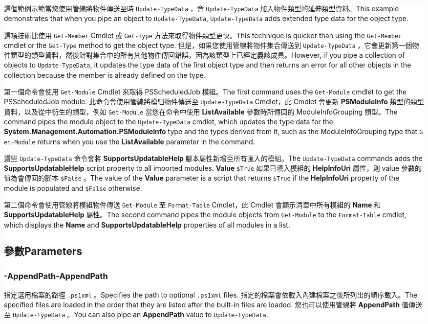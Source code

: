 <span data-ttu-id="afd30-153">這個範例示範當您使用管線將物件傳送至時 `Update-TypeData` ，會 `Update-TypeData` 加入物件類型的延伸類型資料。</span><span class="sxs-lookup"><span data-stu-id="afd30-153">This example demonstrates that when you pipe an object to `Update-TypeData`, `Update-TypeData` adds extended type data for the object type.</span></span>

<span data-ttu-id="afd30-154">這項技術比使用 `Get-Member` Cmdlet 或 `Get-Type` 方法來取得物件類型更快。</span><span class="sxs-lookup"><span data-stu-id="afd30-154">This technique is quicker than using the `Get-Member` cmdlet or the `Get-Type` method to get the object type.</span></span> <span data-ttu-id="afd30-155">但是，如果您使用管線將物件集合傳送到 `Update-TypeData` ，它會更新第一個物件類型的類型資料，然後針對集合中的所有其他物件傳回錯誤，因為該類型上已經定義該成員。</span><span class="sxs-lookup"><span data-stu-id="afd30-155">However, if you pipe a collection of objects to `Update-TypeData`, it updates the type data of the first object type and then returns an error for all other objects in the collection because the member is already defined on the type.</span></span>

<span data-ttu-id="afd30-156">第一個命令會使用 `Get-Module` Cmdlet 來取得 PSScheduledJob 模組。</span><span class="sxs-lookup"><span data-stu-id="afd30-156">The first command uses the `Get-Module` cmdlet to get the PSScheduledJob module.</span></span> <span data-ttu-id="afd30-157">此命令會使用管線將模組物件傳送至 `Update-TypeData` Cmdlet，此 Cmdlet 會更新 **PSModuleInfo** 類型的類型資料，以及從中衍生的類型，例如 `Get-Module` 當您在命令中使用 **ListAvailable** 參數時所傳回的 ModuleInfoGrouping 類型。</span><span class="sxs-lookup"><span data-stu-id="afd30-157">The command pipes the module object to the `Update-TypeData` cmdlet, which updates the type data for the **System.Management.Automation.PSModuleInfo** type and the types derived from it, such as the ModuleInfoGrouping type that `Get-Module` returns when you use the **ListAvailable** parameter in the command.</span></span>

<span data-ttu-id="afd30-158">這些 `Update-TypeData` 命令會將 **SupportsUpdatableHelp** 腳本屬性新增至所有匯入的模組。</span><span class="sxs-lookup"><span data-stu-id="afd30-158">The `Update-TypeData` commands adds the **SupportsUpdatableHelp** script property to all imported modules.</span></span> <span data-ttu-id="afd30-159">**Value** `$True` 如果已填入模組的 **HelpInfoUri** 屬性，則 value 參數的值為會傳回的腳本 `$False` 。</span><span class="sxs-lookup"><span data-stu-id="afd30-159">The value of the **Value** parameter is a script that returns `$True` if the **HelpInfoUri** property of the module is populated and `$False` otherwise.</span></span>

<span data-ttu-id="afd30-160">第二個命令會使用管線將模組物件傳送 `Get-Module` 至 `Format-Table` Cmdlet，此 Cmdlet 會顯示清單中所有模組的 **Name** 和 **SupportsUpdatableHelp** 屬性。</span><span class="sxs-lookup"><span data-stu-id="afd30-160">The second command pipes the module objects from `Get-Module` to the `Format-Table` cmdlet, which displays the **Name** and **SupportsUpdatableHelp** properties of all modules in a list.</span></span>

## <span data-ttu-id="afd30-161">參數</span><span class="sxs-lookup"><span data-stu-id="afd30-161">Parameters</span></span>

### <span data-ttu-id="afd30-162">-AppendPath</span><span class="sxs-lookup"><span data-stu-id="afd30-162">-AppendPath</span></span>

<span data-ttu-id="afd30-163">指定選用檔案的路徑 `.ps1xml` 。</span><span class="sxs-lookup"><span data-stu-id="afd30-163">Specifies the path to optional `.ps1xml` files.</span></span> <span data-ttu-id="afd30-164">指定的檔案會依載入內建檔案之後所列出的順序載入。</span><span class="sxs-lookup"><span data-stu-id="afd30-164">The specified files are loaded in the order that they are listed after the built-in files are loaded.</span></span> <span data-ttu-id="afd30-165">您也可以使用管線將 **AppendPath** 值傳送至 `Update-TypeData` 。</span><span class="sxs-lookup"><span data-stu-id="afd30-165">You can also pipe an **AppendPath** value to `Update-TypeData`.</span></span>
